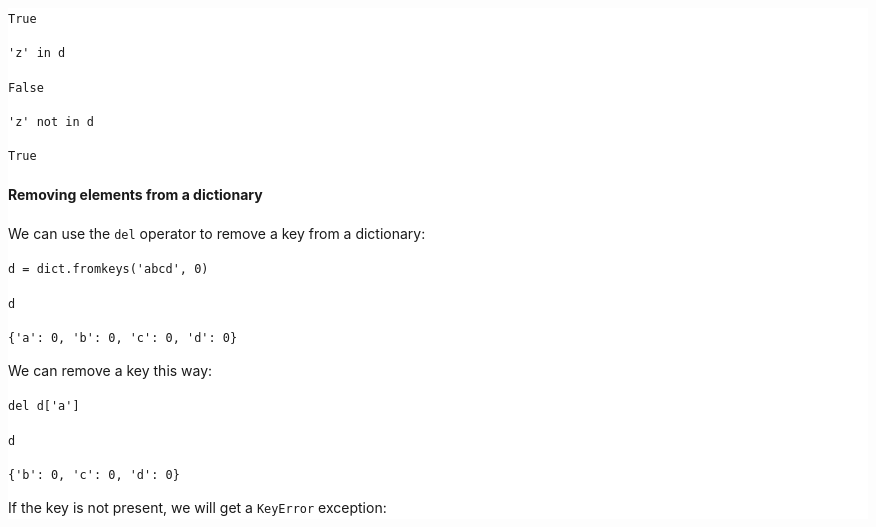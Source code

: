 


    True




```
'z' in d
```




    False




```
'z' not in d
```




    True



#### Removing elements from a dictionary

We can use the `del` operator to remove a key from a dictionary:


```
d = dict.fromkeys('abcd', 0)
```


```
d
```




    {'a': 0, 'b': 0, 'c': 0, 'd': 0}



We can remove a key this way:


```
del d['a']
```


```
d
```




    {'b': 0, 'c': 0, 'd': 0}



If the key is not present, we will get a `KeyError` exception:

